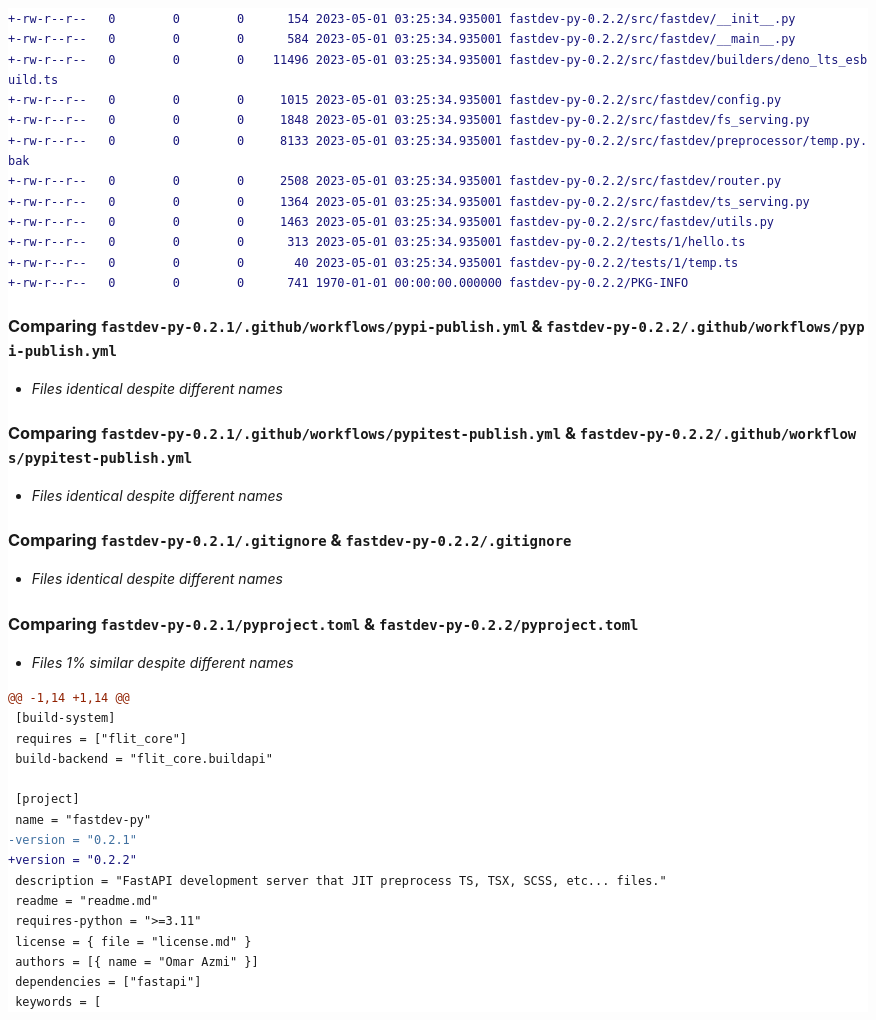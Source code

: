 ```diff
+-rw-r--r--   0        0        0      154 2023-05-01 03:25:34.935001 fastdev-py-0.2.2/src/fastdev/__init__.py
+-rw-r--r--   0        0        0      584 2023-05-01 03:25:34.935001 fastdev-py-0.2.2/src/fastdev/__main__.py
+-rw-r--r--   0        0        0    11496 2023-05-01 03:25:34.935001 fastdev-py-0.2.2/src/fastdev/builders/deno_lts_esbuild.ts
+-rw-r--r--   0        0        0     1015 2023-05-01 03:25:34.935001 fastdev-py-0.2.2/src/fastdev/config.py
+-rw-r--r--   0        0        0     1848 2023-05-01 03:25:34.935001 fastdev-py-0.2.2/src/fastdev/fs_serving.py
+-rw-r--r--   0        0        0     8133 2023-05-01 03:25:34.935001 fastdev-py-0.2.2/src/fastdev/preprocessor/temp.py.bak
+-rw-r--r--   0        0        0     2508 2023-05-01 03:25:34.935001 fastdev-py-0.2.2/src/fastdev/router.py
+-rw-r--r--   0        0        0     1364 2023-05-01 03:25:34.935001 fastdev-py-0.2.2/src/fastdev/ts_serving.py
+-rw-r--r--   0        0        0     1463 2023-05-01 03:25:34.935001 fastdev-py-0.2.2/src/fastdev/utils.py
+-rw-r--r--   0        0        0      313 2023-05-01 03:25:34.935001 fastdev-py-0.2.2/tests/1/hello.ts
+-rw-r--r--   0        0        0       40 2023-05-01 03:25:34.935001 fastdev-py-0.2.2/tests/1/temp.ts
+-rw-r--r--   0        0        0      741 1970-01-01 00:00:00.000000 fastdev-py-0.2.2/PKG-INFO
```

### Comparing `fastdev-py-0.2.1/.github/workflows/pypi-publish.yml` & `fastdev-py-0.2.2/.github/workflows/pypi-publish.yml`

 * *Files identical despite different names*

### Comparing `fastdev-py-0.2.1/.github/workflows/pypitest-publish.yml` & `fastdev-py-0.2.2/.github/workflows/pypitest-publish.yml`

 * *Files identical despite different names*

### Comparing `fastdev-py-0.2.1/.gitignore` & `fastdev-py-0.2.2/.gitignore`

 * *Files identical despite different names*

### Comparing `fastdev-py-0.2.1/pyproject.toml` & `fastdev-py-0.2.2/pyproject.toml`

 * *Files 1% similar despite different names*

```diff
@@ -1,14 +1,14 @@
 [build-system]
 requires = ["flit_core"]
 build-backend = "flit_core.buildapi"
 
 [project]
 name = "fastdev-py"
-version = "0.2.1"
+version = "0.2.2"
 description = "FastAPI development server that JIT preprocess TS, TSX, SCSS, etc... files."
 readme = "readme.md"
 requires-python = ">=3.11"
 license = { file = "license.md" }
 authors = [{ name = "Omar Azmi" }]
 dependencies = ["fastapi"]
 keywords = [
```